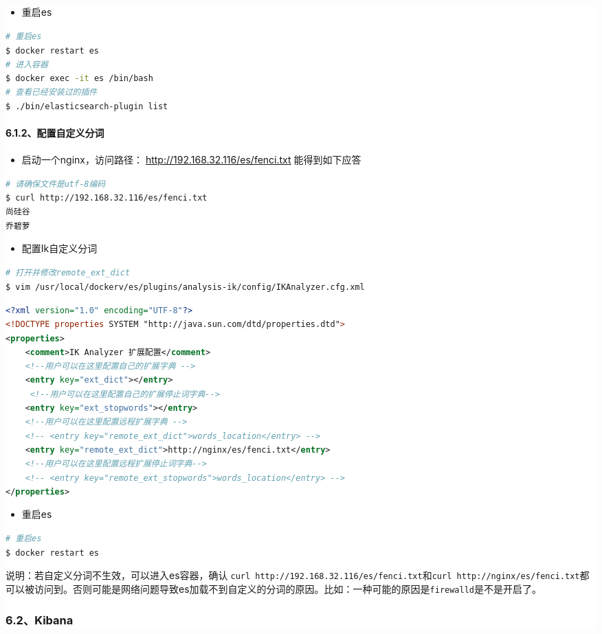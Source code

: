 - 重启es

```bash
# 重启es
$ docker restart es
# 进入容器
$ docker exec -it es /bin/bash
# 查看已经安装过的插件
$ ./bin/elasticsearch-plugin list 
```

#### 6.1.2、配置自定义分词

- 启动一个nginx，访问路径： http://192.168.32.116/es/fenci.txt 能得到如下应答

```bash
# 请确保文件是utf-8编码
$ curl http://192.168.32.116/es/fenci.txt 
尚硅谷
乔碧萝
```

- 配置Ik自定义分词

```bash
# 打开并修改remote_ext_dict
$ vim /usr/local/dockerv/es/plugins/analysis-ik/config/IKAnalyzer.cfg.xml
```

```xml
<?xml version="1.0" encoding="UTF-8"?>
<!DOCTYPE properties SYSTEM "http://java.sun.com/dtd/properties.dtd">
<properties>
    <comment>IK Analyzer 扩展配置</comment>
    <!--用户可以在这里配置自己的扩展字典 -->
    <entry key="ext_dict"></entry>
     <!--用户可以在这里配置自己的扩展停止词字典-->
    <entry key="ext_stopwords"></entry>
    <!--用户可以在这里配置远程扩展字典 -->
    <!-- <entry key="remote_ext_dict">words_location</entry> -->
    <entry key="remote_ext_dict">http://nginx/es/fenci.txt</entry>
    <!--用户可以在这里配置远程扩展停止词字典-->
    <!-- <entry key="remote_ext_stopwords">words_location</entry> -->
</properties>
```

- 重启es

```bash
# 重启es
$ docker restart es
```

说明：若自定义分词不生效，可以进入es容器，确认 `curl http://192.168.32.116/es/fenci.txt`和`curl http://nginx/es/fenci.txt`都可以被访问到。否则可能是网络问题导致es加载不到自定义的分词的原因。比如：一种可能的原因是`firewalld`是不是开启了。

### 6.2、Kibana
